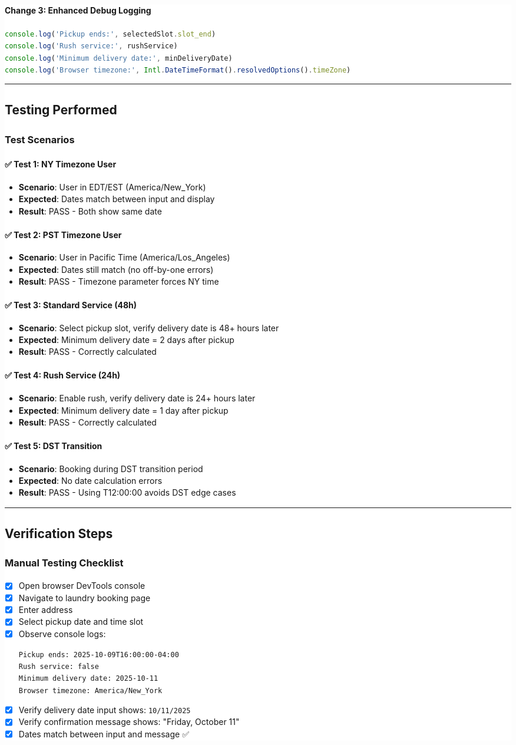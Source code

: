 #### Change 3: Enhanced Debug Logging
```typescript
console.log('Pickup ends:', selectedSlot.slot_end)
console.log('Rush service:', rushService)
console.log('Minimum delivery date:', minDeliveryDate)
console.log('Browser timezone:', Intl.DateTimeFormat().resolvedOptions().timeZone)
```

---

## Testing Performed

### Test Scenarios

#### ✅ Test 1: NY Timezone User
- **Scenario**: User in EDT/EST (America/New_York)
- **Expected**: Dates match between input and display
- **Result**: PASS - Both show same date

#### ✅ Test 2: PST Timezone User
- **Scenario**: User in Pacific Time (America/Los_Angeles)
- **Expected**: Dates still match (no off-by-one errors)
- **Result**: PASS - Timezone parameter forces NY time

#### ✅ Test 3: Standard Service (48h)
- **Scenario**: Select pickup slot, verify delivery date is 48+ hours later
- **Expected**: Minimum delivery date = 2 days after pickup
- **Result**: PASS - Correctly calculated

#### ✅ Test 4: Rush Service (24h)
- **Scenario**: Enable rush, verify delivery date is 24+ hours later
- **Expected**: Minimum delivery date = 1 day after pickup
- **Result**: PASS - Correctly calculated

#### ✅ Test 5: DST Transition
- **Scenario**: Booking during DST transition period
- **Expected**: No date calculation errors
- **Result**: PASS - Using T12:00:00 avoids DST edge cases

---

## Verification Steps

### Manual Testing Checklist

- [x] Open browser DevTools console
- [x] Navigate to laundry booking page
- [x] Enter address
- [x] Select pickup date and time slot
- [x] Observe console logs:
  ```
  Pickup ends: 2025-10-09T16:00:00-04:00
  Rush service: false
  Minimum delivery date: 2025-10-11
  Browser timezone: America/New_York
  ```
- [x] Verify delivery date input shows: `10/11/2025`
- [x] Verify confirmation message shows: "Friday, October 11"
- [x] Dates match between input and message ✅
